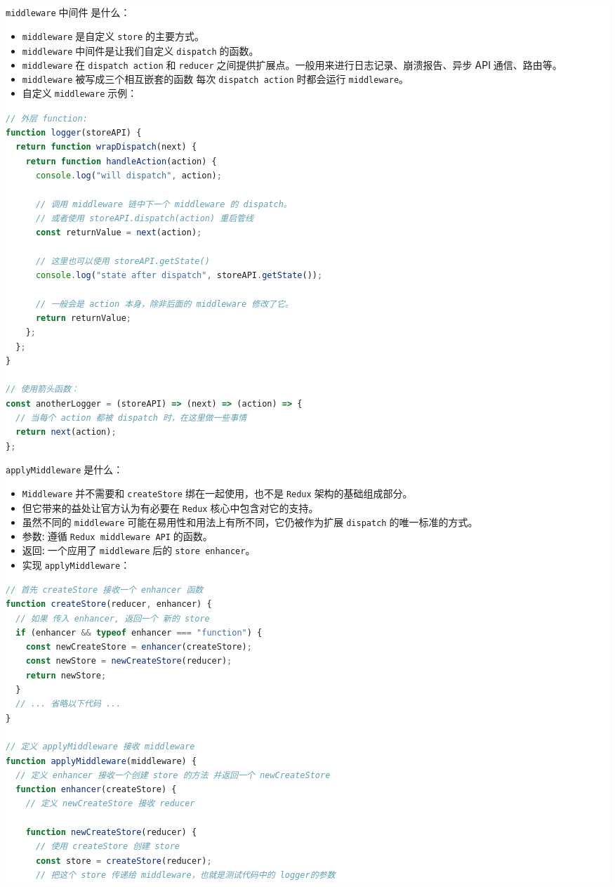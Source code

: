 `middleware` 中间件 是什么：

- `middleware` 是自定义 `store` 的主要方式。
- `middleware` 中间件是让我们自定义 `dispatch` 的函数。
- `middleware` 在 `dispatch action` 和 `reducer` 之间提供扩展点。一般用来进行日志记录、崩溃报告、异步 API 通信、路由等。
- `middleware` 被写成三个相互嵌套的函数 每次 `dispatch action` 时都会运行 `middleware`。
- 自定义 `middleware` 示例：

```js title="redux-learn.html"
// 外层 function:
function logger(storeAPI) {
  return function wrapDispatch(next) {
    return function handleAction(action) {
      console.log("will dispatch", action);

      // 调用 middleware 链中下一个 middleware 的 dispatch。
      // 或者使用 storeAPI.dispatch(action) 重启管线
      const returnValue = next(action);

      // 这里也可以使用 storeAPI.getState()
      console.log("state after dispatch", storeAPI.getState());

      // 一般会是 action 本身，除非后面的 middleware 修改了它。
      return returnValue;
    };
  };
}

// 使用箭头函数：
const anotherLogger = (storeAPI) => (next) => (action) => {
  // 当每个 action 都被 dispatch 时，在这里做一些事情
  return next(action);
};
```

`applyMiddleware` 是什么：

- `Middleware` 并不需要和 `createStore` 绑在一起使用，也不是 `Redux` 架构的基础组成部分。
- 但它带来的益处让官方认为有必要在 `Redux` 核心中包含对它的支持。
- 虽然不同的 `middleware` 可能在易用性和用法上有所不同，它仍被作为扩展 `dispatch` 的唯一标准的方式。
- 参数: 遵循 `Redux middleware API` 的函数。
- 返回: 一个应用了 `middleware` 后的 `store enhancer`。
- 实现 `applyMiddleware`：

```js title="redux-learn.js"
// 首先 createStore 接收一个 enhancer 函数
function createStore(reducer, enhancer) {
  // 如果 传入 enhancer, 返回一个 新的 store
  if (enhancer && typeof enhancer === "function") {
    const newCreateStore = enhancer(createStore);
    const newStore = newCreateStore(reducer);
    return newStore;
  }
  // ... 省略以下代码 ...
}

// 定义 applyMiddleware 接收 middleware
function applyMiddleware(middleware) {
  // 定义 enhancer 接收一个创建 store 的方法 并返回一个 newCreateStore
  function enhancer(createStore) {
    // 定义 newCreateStore 接收 reducer

    function newCreateStore(reducer) {
      // 使用 createStore 创建 store
      const store = createStore(reducer);
      // 把这个 store 传递给 middleware，也就是测试代码中的 logger的参数
```